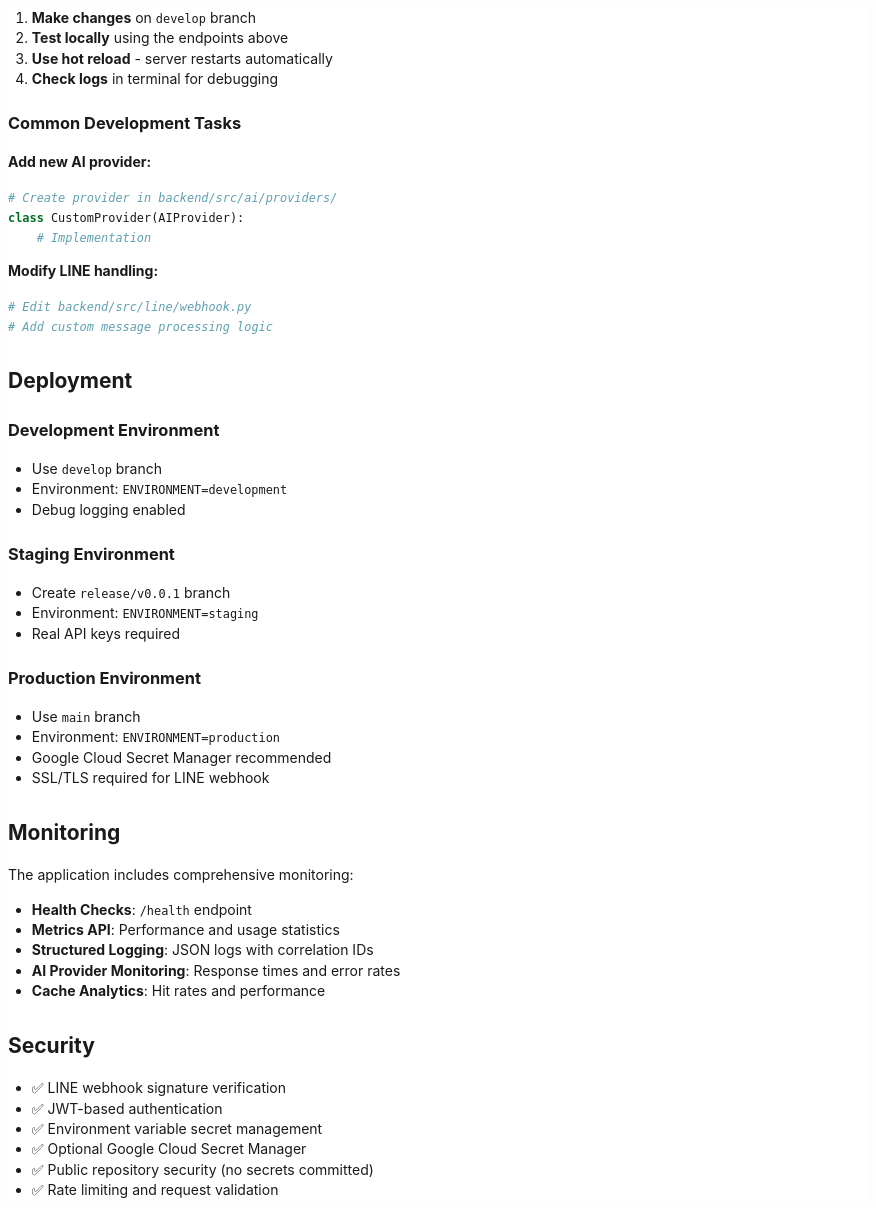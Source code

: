 1. **Make changes** on `develop` branch
2. **Test locally** using the endpoints above
3. **Use hot reload** - server restarts automatically
4. **Check logs** in terminal for debugging

### Common Development Tasks

**Add new AI provider:**
```python
# Create provider in backend/src/ai/providers/
class CustomProvider(AIProvider):
    # Implementation
```

**Modify LINE handling:**
```python
# Edit backend/src/line/webhook.py
# Add custom message processing logic
```

## Deployment

### Development Environment
- Use `develop` branch
- Environment: `ENVIRONMENT=development`
- Debug logging enabled

### Staging Environment
- Create `release/v0.0.1` branch
- Environment: `ENVIRONMENT=staging`
- Real API keys required

### Production Environment
- Use `main` branch
- Environment: `ENVIRONMENT=production`
- Google Cloud Secret Manager recommended
- SSL/TLS required for LINE webhook

## Monitoring

The application includes comprehensive monitoring:

- **Health Checks**: `/health` endpoint
- **Metrics API**: Performance and usage statistics
- **Structured Logging**: JSON logs with correlation IDs
- **AI Provider Monitoring**: Response times and error rates
- **Cache Analytics**: Hit rates and performance

## Security

- ✅ LINE webhook signature verification
- ✅ JWT-based authentication
- ✅ Environment variable secret management
- ✅ Optional Google Cloud Secret Manager
- ✅ Public repository security (no secrets committed)
- ✅ Rate limiting and request validation
